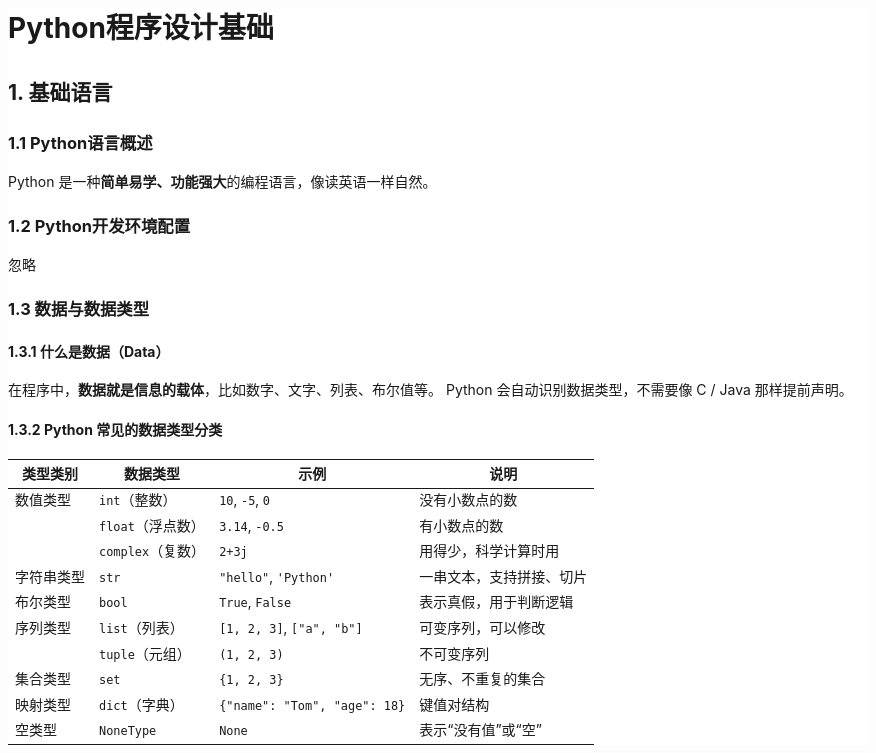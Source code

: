 # Python程序设计基础







## 1. 基础语言

### 1.1 Python语言概述

Python 是一种**简单易学、功能强大**的编程语言，像读英语一样自然。





### 1.2 Python开发环境配置

忽略



### 1.3 数据与数据类型

#### 1.3.1 什么是数据（Data）

在程序中，**数据就是信息的载体**，比如数字、文字、列表、布尔值等。
 Python 会自动识别数据类型，不需要像 C / Java 那样提前声明。





#### 1.3.2 Python 常见的数据类型分类

| 类型类别   | 数据类型          | 示例                         | 说明                     |
| ---------- | ----------------- | ---------------------------- | ------------------------ |
| 数值类型   | `int`（整数）     | `10`, `-5`, `0`              | 没有小数点的数           |
|            | `float`（浮点数） | `3.14`, `-0.5`               | 有小数点的数             |
|            | `complex`（复数） | `2+3j`                       | 用得少，科学计算时用     |
| 字符串类型 | `str`             | `"hello"`, `'Python'`        | 一串文本，支持拼接、切片 |
| 布尔类型   | `bool`            | `True`, `False`              | 表示真假，用于判断逻辑   |
| 序列类型   | `list`（列表）    | `[1, 2, 3]`, `["a", "b"]`    | 可变序列，可以修改       |
|            | `tuple`（元组）   | `(1, 2, 3)`                  | 不可变序列               |
| 集合类型   | `set`             | `{1, 2, 3}`                  | 无序、不重复的集合       |
| 映射类型   | `dict`（字典）    | `{"name": "Tom", "age": 18}` | 键值对结构               |
| 空类型     | `NoneType`        | `None`                       | 表示“没有值”或“空”       |

